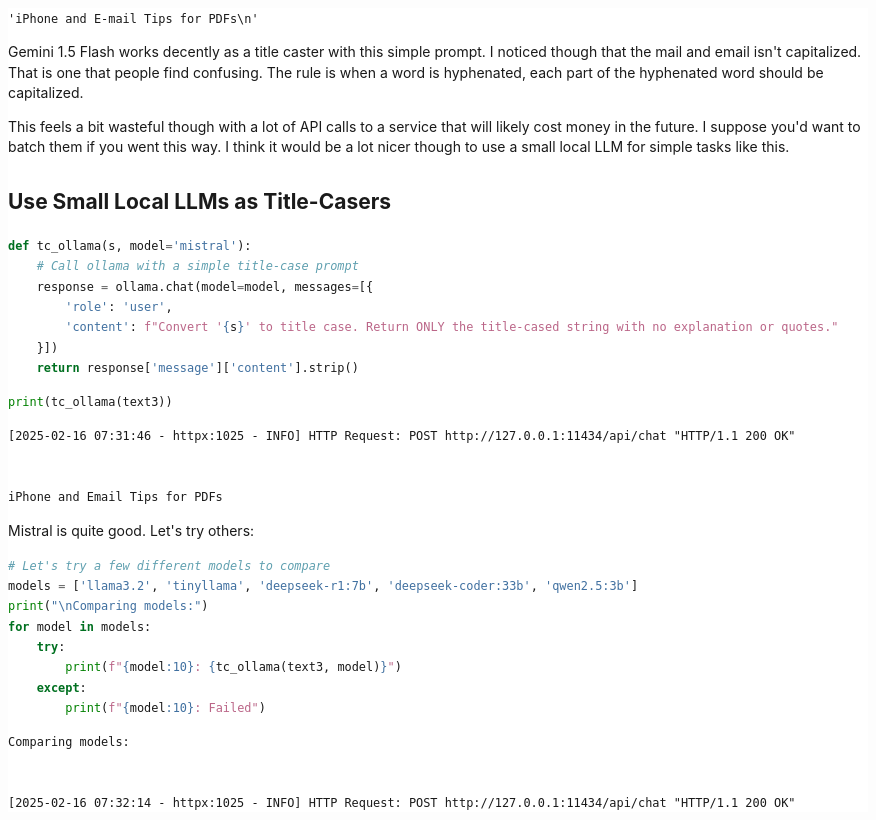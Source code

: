 


    'iPhone and E-mail Tips for PDFs\n'



Gemini 1.5 Flash works decently as a title caster with this simple prompt. I noticed though that the mail and email isn't capitalized. That is one that people find confusing. The rule is when a word is hyphenated, each part of the hyphenated word should be capitalized. 

This feels a bit wasteful though with a lot of API calls to a service that will likely cost money in the future. I suppose you'd want to batch them if you went this way. I think it would be a lot nicer though to use a small local LLM for simple tasks like this. 

## Use Small Local LLMs as Title-Casers


```python
def tc_ollama(s, model='mistral'):
    # Call ollama with a simple title-case prompt
    response = ollama.chat(model=model, messages=[{
        'role': 'user',
        'content': f"Convert '{s}' to title case. Return ONLY the title-cased string with no explanation or quotes."
    }])
    return response['message']['content'].strip()
```


```python
print(tc_ollama(text3))
```

    [2025-02-16 07:31:46 - httpx:1025 - INFO] HTTP Request: POST http://127.0.0.1:11434/api/chat "HTTP/1.1 200 OK"


    iPhone and Email Tips for PDFs


Mistral is quite good. Let's try others:


```python
# Let's try a few different models to compare
models = ['llama3.2', 'tinyllama', 'deepseek-r1:7b', 'deepseek-coder:33b', 'qwen2.5:3b']
print("\nComparing models:")
for model in models:
    try:
        print(f"{model:10}: {tc_ollama(text3, model)}")
    except:
        print(f"{model:10}: Failed")
```

    
    Comparing models:


    [2025-02-16 07:32:14 - httpx:1025 - INFO] HTTP Request: POST http://127.0.0.1:11434/api/chat "HTTP/1.1 200 OK"
